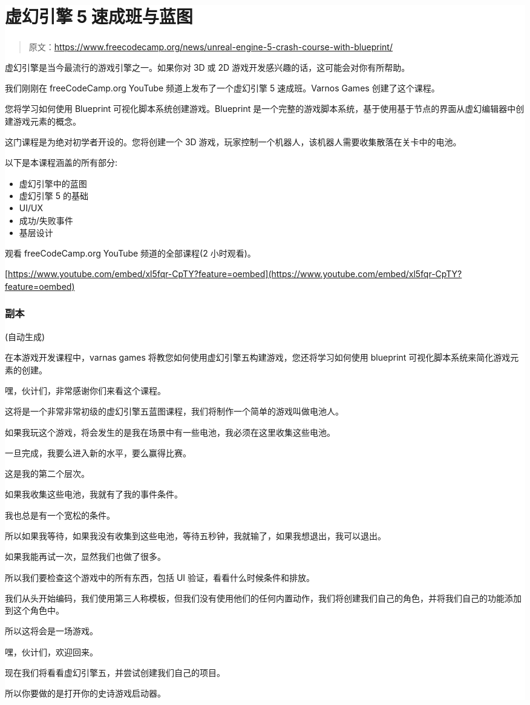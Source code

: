 # 虚幻引擎 5 速成班与蓝图

> 原文：<https://www.freecodecamp.org/news/unreal-engine-5-crash-course-with-blueprint/>

虚幻引擎是当今最流行的游戏引擎之一。如果你对 3D 或 2D 游戏开发感兴趣的话，这可能会对你有所帮助。

我们刚刚在 freeCodeCamp.org YouTube 频道上发布了一个虚幻引擎 5 速成班。Varnos Games 创建了这个课程。

您将学习如何使用 Blueprint 可视化脚本系统创建游戏。Blueprint 是一个完整的游戏脚本系统，基于使用基于节点的界面从虚幻编辑器中创建游戏元素的概念。

这门课程是为绝对初学者开设的。您将创建一个 3D 游戏，玩家控制一个机器人，该机器人需要收集散落在关卡中的电池。

以下是本课程涵盖的所有部分:

*   虚幻引擎中的蓝图
*   虚幻引擎 5 的基础
*   UI/UX
*   成功/失败事件
*   基层设计

观看 freeCodeCamp.org YouTube 频道的全部课程(2 小时观看)。

[https://www.youtube.com/embed/xl5fqr-CpTY?feature=oembed](https://www.youtube.com/embed/xl5fqr-CpTY?feature=oembed)

### 副本

(自动生成)

在本游戏开发课程中，varnas games 将教您如何使用虚幻引擎五构建游戏，您还将学习如何使用 blueprint 可视化脚本系统来简化游戏元素的创建。

嘿，伙计们，非常感谢你们来看这个课程。

这将是一个非常非常初级的虚幻引擎五蓝图课程，我们将制作一个简单的游戏叫做电池人。

如果我玩这个游戏，将会发生的是我在场景中有一些电池，我必须在这里收集这些电池。

一旦完成，我要么进入新的水平，要么赢得比赛。

这是我的第二个层次。

如果我收集这些电池，我就有了我的事件条件。

我也总是有一个宽松的条件。

所以如果我等待，如果我没有收集到这些电池，等待五秒钟，我就输了，如果我想退出，我可以退出。

如果我能再试一次，显然我们也做了很多。

所以我们要检查这个游戏中的所有东西，包括 UI 验证，看看什么时候条件和排放。

我们从头开始编码，我们使用第三人称模板，但我们没有使用他们的任何内置动作，我们将创建我们自己的角色，并将我们自己的功能添加到这个角色中。

所以这将会是一场游戏。

嘿，伙计们，欢迎回来。

现在我们将看看虚幻引擎五，并尝试创建我们自己的项目。

所以你要做的是打开你的史诗游戏启动器。
